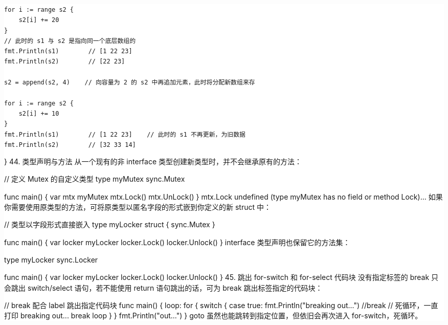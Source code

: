     for i := range s2 {
        s2[i] += 20
    }
    // 此时的 s1 与 s2 是指向同一个底层数组的
    fmt.Println(s1)        // [1 22 23]
    fmt.Println(s2)        // [22 23]

    s2 = append(s2, 4)    // 向容量为 2 的 s2 中再追加元素，此时将分配新数组来存

    for i := range s2 {
        s2[i] += 10
    }
    fmt.Println(s1)        // [1 22 23]    // 此时的 s1 不再更新，为旧数据
    fmt.Println(s2)        // [32 33 14]
}
44. 类型声明与方法
从一个现有的非 interface 类型创建新类型时，并不会继承原有的方法：

// 定义 Mutex 的自定义类型
type myMutex sync.Mutex

func main() {
    var mtx myMutex
    mtx.Lock()
    mtx.UnLock()
}
mtx.Lock undefined (type myMutex has no field or method Lock)...
如果你需要使用原类型的方法，可将原类型以匿名字段的形式嵌到你定义的新 struct 中：

// 类型以字段形式直接嵌入
type myLocker struct {
    sync.Mutex
}

func main() {
    var locker myLocker
    locker.Lock()
    locker.Unlock()
}
interface 类型声明也保留它的方法集：

type myLocker sync.Locker

func main() {
    var locker myLocker
    locker.Lock()
    locker.Unlock()
}
45. 跳出 for-switch 和 for-select 代码块
没有指定标签的 break 只会跳出 switch/select 语句，若不能使用 return 语句跳出的话，可为 break 跳出标签指定的代码块：

// break 配合 label 跳出指定代码块
func main() {
loop:
    for {
        switch {
        case true:
            fmt.Println("breaking out...")
            //break    // 死循环，一直打印 breaking out...
            break loop
        }
    }
    fmt.Println("out...")
}
goto 虽然也能跳转到指定位置，但依旧会再次进入 for-switch，死循环。
